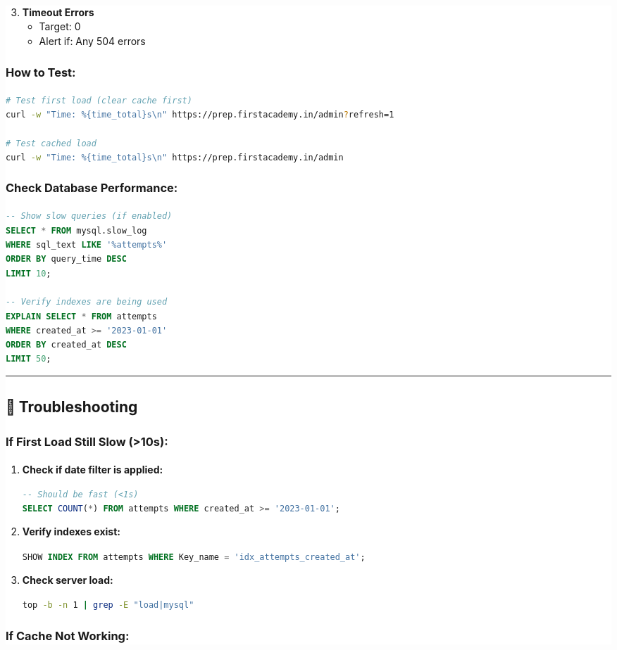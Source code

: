 3. **Timeout Errors**
   - Target: 0
   - Alert if: Any 504 errors

### **How to Test:**

```bash
# Test first load (clear cache first)
curl -w "Time: %{time_total}s\n" https://prep.firstacademy.in/admin?refresh=1

# Test cached load
curl -w "Time: %{time_total}s\n" https://prep.firstacademy.in/admin
```

### **Check Database Performance:**

```sql
-- Show slow queries (if enabled)
SELECT * FROM mysql.slow_log
WHERE sql_text LIKE '%attempts%'
ORDER BY query_time DESC
LIMIT 10;

-- Verify indexes are being used
EXPLAIN SELECT * FROM attempts
WHERE created_at >= '2023-01-01'
ORDER BY created_at DESC
LIMIT 50;
```

---

## 🐛 **Troubleshooting**

### **If First Load Still Slow (>10s):**

1. **Check if date filter is applied:**
   ```sql
   -- Should be fast (<1s)
   SELECT COUNT(*) FROM attempts WHERE created_at >= '2023-01-01';
   ```

2. **Verify indexes exist:**
   ```sql
   SHOW INDEX FROM attempts WHERE Key_name = 'idx_attempts_created_at';
   ```

3. **Check server load:**
   ```bash
   top -b -n 1 | grep -E "load|mysql"
   ```

### **If Cache Not Working:**
